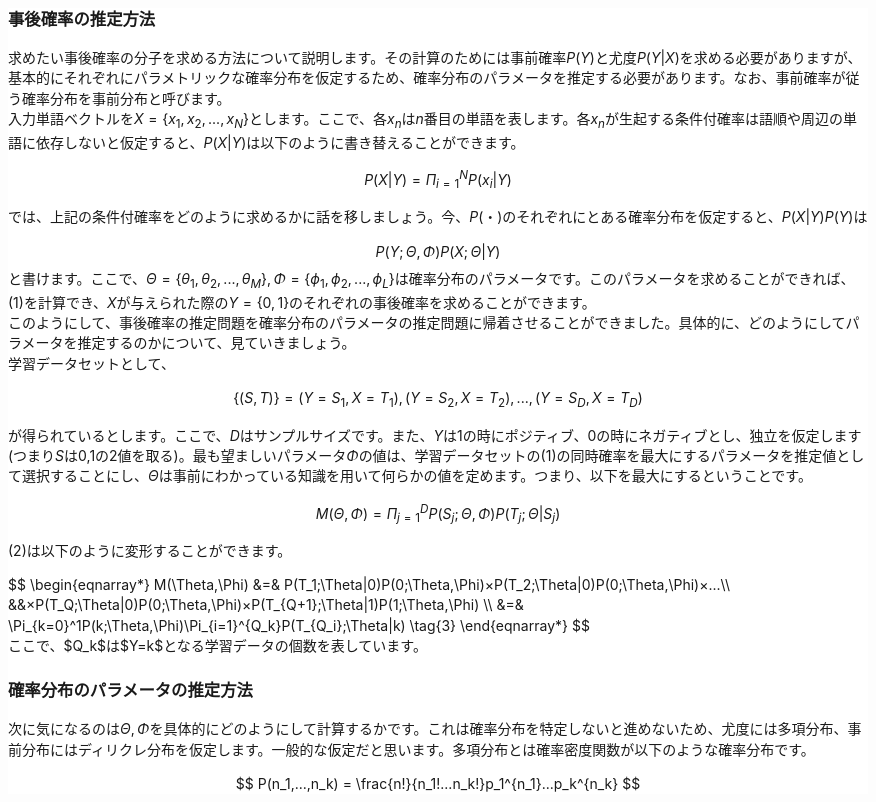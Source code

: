 ### 事後確率の推定方法

求めたい事後確率の分子を求める方法について説明します。その計算のためには事前確率$P(Y)$と尤度$P(Y|X)$を求める必要がありますが、基本的にそれぞれにパラメトリックな確率分布を仮定するため、確率分布のパラメータを推定する必要があります。なお、事前確率が従う確率分布を事前分布と呼びます。  
入力単語ベクトルを$X=\{x_1,x_2,...,x_N\}$とします。ここで、各$x_n$は$n$番目の単語を表します。各$x_n$が生起する条件付確率は語順や周辺の単語に依存しないと仮定すると、$P(X|Y)$は以下のように書き替えることができます。

$$
P(X|Y) = \Pi_{i=1}^N P(x_i|Y)
$$

では、上記の条件付確率をどのように求めるかに話を移しましょう。今、$P(・)$のそれぞれにとある確率分布を仮定すると、$P(X|Y)P(Y)$は

$$
P(Y;\Theta,\Phi)P(X;\Theta|Y) \tag{1}
$$
と書けます。ここで、$\Theta=\{\theta_1,\theta_2,...,\theta_M\}, \Phi=\{\phi_1,\phi_2,...,\phi_L\}$は確率分布のパラメータです。このパラメータを求めることができれば、(1)を計算でき、$X$が与えられた際の$Y=\{0,1\}$のそれぞれの事後確率を求めることができます。    
このようにして、事後確率の推定問題を確率分布のパラメータの推定問題に帰着させることができました。具体的に、どのようにしてパラメータを推定するのかについて、見ていきましょう。  
学習データセットとして、

$$
\{(S,T)\} = (Y=S_1,X=T_1), (Y=S_2,X=T_2), ...,(Y=S_D,X=T_D)
$$

が得られているとします。ここで、$D$はサンプルサイズです。また、$Y$は$1$の時にポジティブ、$0$の時にネガティブとし、独立を仮定します(つまり$S$は0,1の2値を取る)。最も望ましいパラメータ$\Phi$の値は、学習データセットの(1)の同時確率を最大にするパラメータを推定値として選択することにし、$\Theta$は事前にわかっている知識を用いて何らかの値を定めます。つまり、以下を最大にするということです。

$$
M(\Theta,\Phi) = \Pi_{j=1}^{D}P(S_j;\Theta,\Phi)P(T_j;\Theta|S_j) \tag{2}
$$

(2)は以下のように変形することができます。

<div>
$$
\begin{eqnarray*}
M(\Theta,\Phi) &=& P(T_1;\Theta|0)P(0;\Theta,\Phi)×P(T_2;\Theta|0)P(0;\Theta,\Phi)×...\\
&&×P(T_Q;\Theta|0)P(0;\Theta,\Phi)×P(T_{Q+1};\Theta|1)P(1;\Theta,\Phi) \\
&=& \Pi_{k=0}^1P(k;\Theta,\Phi)\Pi_{i=1}^{Q_k}P(T_{Q_i};\Theta|k) \tag{3}
\end{eqnarray*}
$$
</div>

<div>
ここで、$Q_k$は$Y=k$となる学習データの個数を表しています。  
</div>

### 確率分布のパラメータの推定方法

次に気になるのは$\Theta, \Phi$を具体的にどのようにして計算するかです。これは確率分布を特定しないと進めないため、尤度には多項分布、事前分布にはディリクレ分布を仮定します。一般的な仮定だと思います。多項分布とは確率密度関数が以下のような確率分布です。

$$
P(n_1,...,n_k) = \frac{n!}{n_1!...n_k!}p_1^{n_1}...p_k^{n_k}
$$
